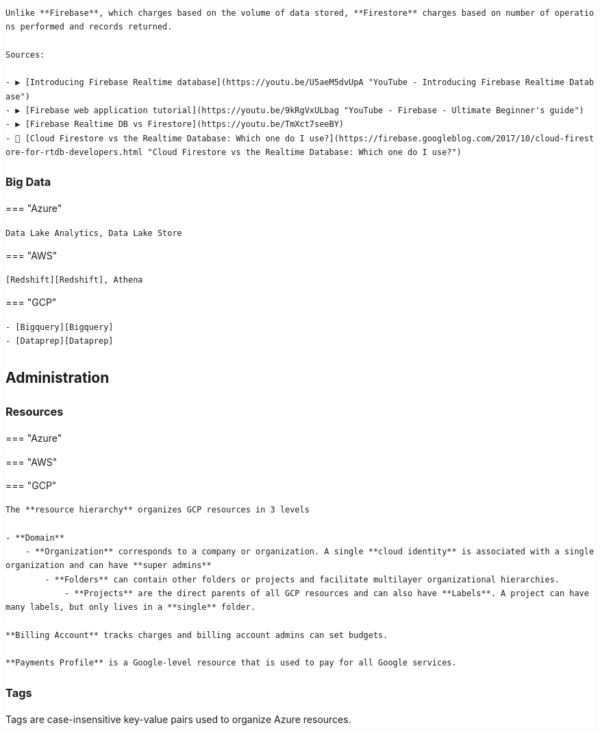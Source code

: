     Unlike **Firebase**, which charges based on the volume of data stored, **Firestore** charges based on number of operations performed and records returned.

    Sources:

    - ▶ [Introducing Firebase Realtime database](https://youtu.be/U5aeM5dvUpA "YouTube - Introducing Firebase Realtime Database")
    - ▶ [Firebase web application tutorial](https://youtu.be/9kRgVxULbag "YouTube - Firebase - Ultimate Beginner's guide")
    - ▶ [Firebase Realtime DB vs Firestore](https://youtu.be/TmXct7seeBY)
    - 📄 [Cloud Firestore vs the Realtime Database: Which one do I use?](https://firebase.googleblog.com/2017/10/cloud-firestore-for-rtdb-developers.html "Cloud Firestore vs the Realtime Database: Which one do I use?")

### Big Data

=== "Azure"

    Data Lake Analytics, Data Lake Store

=== "AWS"

    [Redshift][Redshift], Athena

=== "GCP"

    - [Bigquery][Bigquery]
    - [Dataprep][Dataprep]

## Administration

### Resources

=== "Azure"


=== "AWS"


=== "GCP"

    The **resource hierarchy** organizes GCP resources in 3 levels

    - **Domain**
        - **Organization** corresponds to a company or organization. A single **cloud identity** is associated with a single organization and can have **super admins**
            - **Folders** can contain other folders or projects and facilitate multilayer organizational hierarchies.
                - **Projects** are the direct parents of all GCP resources and can also have **Labels**. A project can have many labels, but only lives in a **single** folder.

    **Billing Account** tracks charges and billing account admins can set budgets.

    **Payments Profile** is a Google-level resource that is used to pay for all Google services.

### Tags

Tags are case-insensitive key-value pairs used to organize Azure resources.


[App Engine]: #app-engine 'GCP PaaS offering'
[Azure Container Instances]: #azure-container-instances "Simpler way of deploying containers in Azure than Azure Kubernetes Service, where containers are deployed into container groups that share the same lifecycle"
[BigTable]: #bigtable 'GCP realtime database used for Big Data'
[Bigquery]: #bigquery 'Petabyte-scale analytics database service for data warehousing'
[Cloud AutoML]: #cloud-automl 'GCP service that allows developers without machine learning experience to develop machine learning models'
[Cloud Functions]: #cloud-functions 'GCP serverless compute offering'
[Cloud Inference API]: # 'GCP service for computing correlations over time-series data'
[Cloud Machine Learning Engine]: #cloud-machine-learning-engine 'Cloud Machine Learning Engine&#10;Platform for building and deploying scalable machine learning systems to production&#10;Sullivan, Dan. _Official Google Cloud Certified Associate Cloud Engineer Study Guide_: 31'
[Cloud Natural Language Processing]: #cloud-natural-language-processing 'Tool for analyzing human languages and extracting information from text'
[Cloud Run]: #cloud-run 'Google Cloud Run&#10;Fully managed compute environment that facilitates container deployment'
[Cloud Vision]: #cloud-vision 'Image analysis platform for annotating images with metadata, extracting text, or filtering content'
[CloudFormation]: #cloudformation 'CloudFormation&#10;gives developers and systems administrators an easy way to create and manage a collection of related AWS resources, provisioning and updating them in an orderly and predictable fashion'
[CosmosDB]: #cosmosdb 'Azure NoSQL database service optimized for mobile and web applications that offers graph, document, and key-value APIs'
[Dataprep]: # 'Cloud Dataprep&#10;Service that allows analysts to explore and prepare data for analysis&#10;Sullivan, Dan. _Official Google Cloud Certified Associate Cloud Engineer Study Guide_: 30'
[EC2]: #iaas 'Elastic Compute Cloud (EC2)&#10;makes virtual machines available in AWS and provides a managed environment for Docker containers'
[Firestore]: #firestore 'Firestore&#10;GCP NoSQL document database service offering high performance and automatic horizontal scaling intended for serverless mobile and web application development with Cloud App Engine'
[GKE]: # 'Google Kubernetes Engine (GKE)&#10;allows users to easily run containerized applications on a cluster of servers&#10;Sullivan, Dan. _Official Google Cloud Certified Associate Cloud Engineer Study Guide_: 19'
[Google Cloud Functions]: # 'Cloud Functions&#10;lightweight computing option well-suited to event-driven processing&#10;Sullivan, Dan. _Official Google Cloud Certified Associate Cloud Engineer Study Guide_: 20'
[Google Compute Engine]: # 'Compute Engine&#10;allows users to create VMs, attach persistent storage to them, and make use of other GCP services like Cloud Storage&#10;Sullivan, Dan. _Official Google Cloud Certified Associate Cloud Engineer Study Guide_: 17'
[Kubeflow]: #kubeflow 'Kubeflow&#10;'
[Lambda]: #serverless 'AWS serverless compute offering'
[Redshift]: # 'Redshift&#10;fast, fully managed petabyte-scale data warehouse that makes it simple and cost-effective to analyze all your data using your existing business intelligence tools'
[Rekognition]: #rekognition 'Rekognition&#10;AWS deep learning-based image recognition service'
[Spanner]: #spanner 'Spanner&#10;GCP managed scaleable database service'
[Stackdriver]: #monitoring 'GCP monitoring service that collects and integrates metrics, logs, and event data from applications and infrastructure'
[Trace]: #monitoring 'Distributed tracing service that captures latency data about an application to help identify performance problem areas'
[cbt]: #cli 'Command-line interface for performing several different operations on Cloud Bigtable'